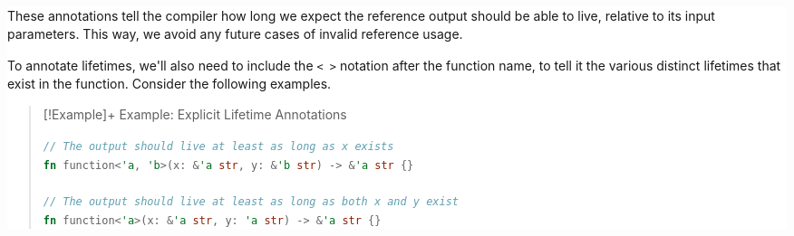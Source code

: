 These annotations tell the compiler how long we expect the reference output should be able to live, relative to its input parameters. This way, we avoid any future cases of invalid reference usage.

To annotate lifetimes, we'll also need to include the `< >` notation after the function name, to tell it the various distinct lifetimes that exist in the function. Consider the following examples.

> [!Example]+ Example: Explicit Lifetime Annotations
> ```rust
> // The output should live at least as long as x exists
> fn function<'a, 'b>(x: &'a str, y: &'b str) -> &'a str {}
> 
> // The output should live at least as long as both x and y exist
> fn function<'a>(x: &'a str, y: 'a str) -> &'a str {}
> ```